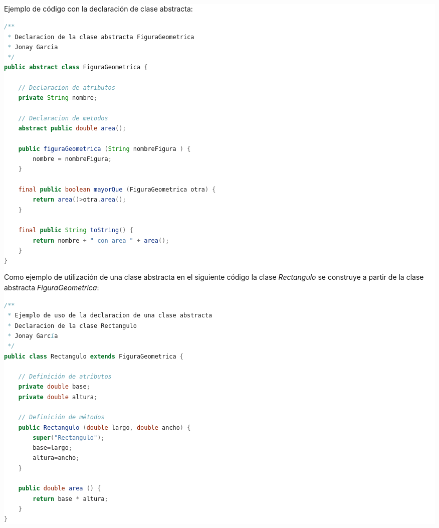 Ejemplo de código con la declaración de clase abstracta:

```java
/**
 * Declaracion de la clase abstracta FiguraGeometrica
 * Jonay Garcia
 */
public abstract class FiguraGeometrica {

    // Declaracion de atributos
    private String nombre;
    
    // Declaracion de metodos
    abstract public double area();
    
    public figuraGeometrica (String nombreFigura ) {
        nombre = nombreFigura;
    }

    final public boolean mayorQue (FiguraGeometrica otra) {
        return area()>otra.area();
    }
    
    final public String toString() {
        return nombre + " con area " + area();
    }
}
```

Como ejemplo de utilización de una clase abstracta en el siguiente código la clase _Rectangulo_ se construye a partir de la clase abstracta _FiguraGeometrica_:

```java
/**
 * Ejemplo de uso de la declaracion de una clase abstracta
 * Declaracion de la clase Rectangulo
 * Jonay García
 */
public class Rectangulo extends FiguraGeometrica {

    // Definición de atributos
    private double base;
    private double altura;

    // Definición de métodos
    public Rectangulo (double largo, double ancho) {
        super("Rectangulo");
        base=largo;
        altura=ancho;
    }
    
    public double area () {
        return base * altura;
    }
}
```
